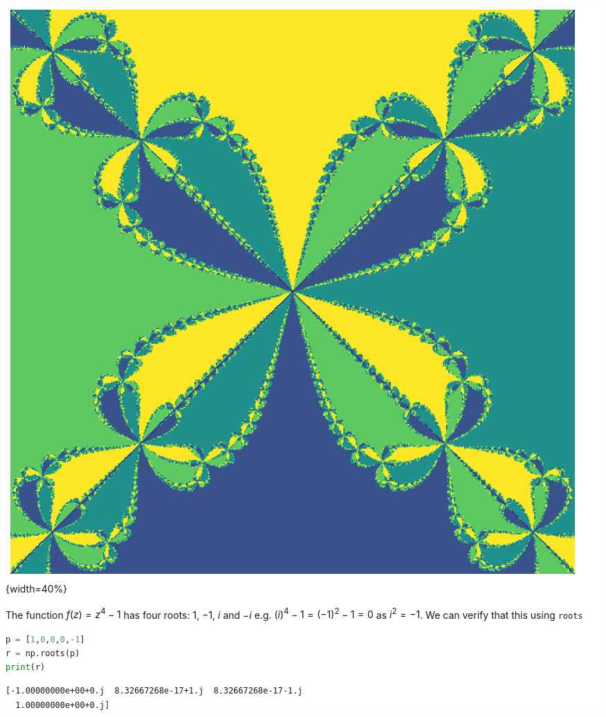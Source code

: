 ![Newton fractal for z^4-1](/static/images/week4/fractal_z4-1.png){width=40%}

The function $f(z) = z^4 - 1$ has four roots: $1$, $-1$, $i$ and $-i$ e.g. $(i)^4 - 1 = (-1)^2 - 1 = 0$ as $i^2= -1$. We can verify that this using `roots`

```python
p = [1,0,0,0,-1]
r = np.roots(p)
print(r)
```
```output
[-1.00000000e+00+0.j  8.32667268e-17+1.j  8.32667268e-17-1.j
  1.00000000e+00+0.j]
```
